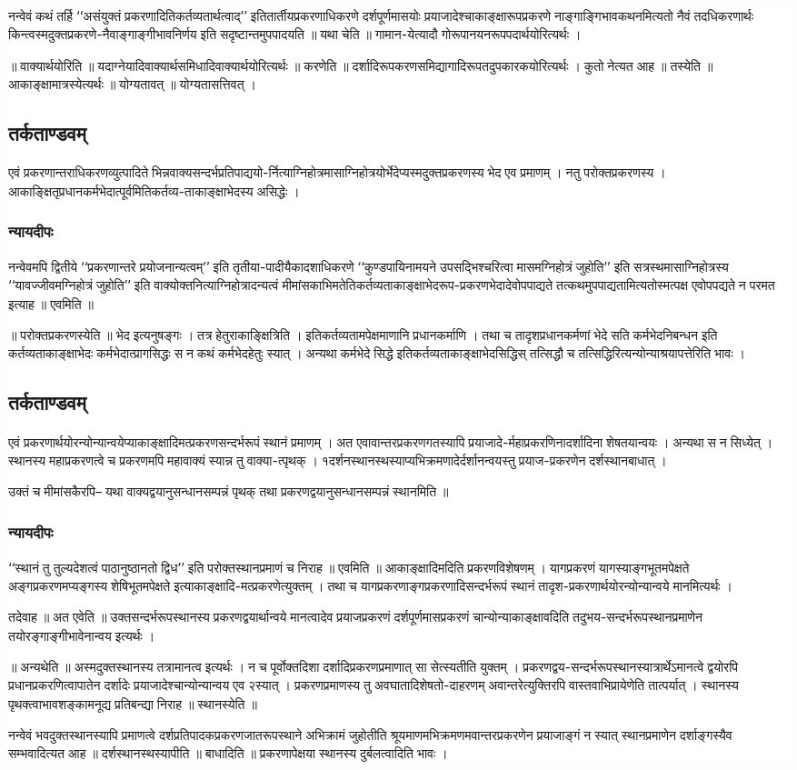 नन्वेवं कथं तर्हि ‘‘असंयुक्तं प्रकरणादितिकर्तव्यतार्थत्वाद्’’ इतितार्तीयप्रकरणाधिकरणे दर्शपूर्णमासयोः प्रयाजादेश्चाकाङ्क्षारूपप्रकरणे नाङ्गाङ्गिभावकथनमित्यतो नैवं तदधिकरणार्थः किन्त्वस्मदुक्तप्रकरणे-नैवाङ्गाङ्गीभावनिर्णय इति सदृष्टान्तमुपपादयति ॥ यथा चेति ॥ गामान-येत्यादौ गोरूपानयनरूपपदार्थयोरित्यर्थः ।

॥ वाक्यार्थयोरिति ॥ यदाग्नेयादिवाक्यार्थसमिधादिवाक्यार्थयोरित्यर्थः ॥ करणेति ॥ दर्शादिरूपकरणसमिद्यागादिरूपतदुपकारकयोरित्यर्थः । कुतो नेत्यत आह ॥ तस्येति ॥ आकाङ्क्षामात्रस्येत्यर्थः ॥ योग्यतावत् ॥ योग्यतासत्तिवत् ।

## **तर्कताण्डवम्**

एवं प्रकरणान्तराधिकरणव्युत्पादिते भिन्नवाक्यसन्दर्भप्रतिपाद्ययो-र्नित्याग्निहोत्रमासाग्निहोत्रयोर्भेदेप्यस्मदुक्तप्रकरणस्य भेद एव प्रमाणम् । नतु परोक्तप्रकरणस्य । आकाङ्क्षितृप्रधानकर्मभेदात्पूर्वमितिकर्तव्य-ताकाङ्क्षाभेदस्य असिद्धेः ।

### **न्यायदीपः**

नन्वेवमपि द्वितीये ‘‘प्रकरणान्तरे प्रयोजनान्यत्वम्’’ इति तृतीया-पादीयैकादशाधिकरणे ‘‘कुण्डपायिनामयने उपसद्भिश्चरित्वा मासमग्निहोत्रं जुहोति’’ इति सत्रस्थमासाग्निहोत्रस्य ‘‘यावज्जीवमग्निहोत्रं जुहोति’’ इति वाक्योक्तनित्याग्निहोत्रादन्यत्वं मीमांसकाभिमतेतिकर्तव्यताकाङ्क्षाभेदरूप-प्रकरणभेदादेवोपपाद्यते तत्कथमुपपाद्यतामित्यतोस्मत्पक्ष एवोपपद्यते न परमत इत्याह ॥ एवमिति ॥

॥ परोक्तप्रकरणस्येति ॥ भेद इत्यनुषङ्गः । तत्र हेतुराकाङ्क्षित्रिति । इतिकर्तव्यतामपेक्षमाणानि प्रधानकर्माणि । तथा च तादृशप्रधानकर्मणां भेदे सति कर्मभेदनिबन्धन इति कर्तव्यताकाङ्क्षाभेदः कर्मभेदात्प्रागसिद्धः स न कथं कर्मभेदहेतुः स्यात् । अन्यथा कर्मभेदे सिद्धे इतिकर्तव्यताकाङ्क्षाभेदसिद्धिस् तत्सिद्धौ च तत्सिद्धिरित्यन्योन्याश्रयापत्तेरिति भावः ।

## **तर्कताण्डवम्**

एवं प्रकरणार्थयोरन्योन्यान्वयेप्याकाङ्क्षादिमत्प्रकरणसन्दर्भरूपं स्थानं प्रमाणम् । अत एवावान्तरप्रकरणगतस्यापि प्रयाजादे-र्महाप्रकरणिनादर्शादिना शेषतयान्वयः । अन्यथा स न सिध्येत् । स्थानस्य महाप्रकरणत्वे च प्रकरणमपि महावाक्यं स्यान्न तु वाक्या-त्पृथक् । १दर्शनस्थानस्थस्याप्यभिक्रमणादेर्दर्शानन्वयस्तु प्रयाज-प्रकरणेन दर्शस्थानबाधात् ।

उक्तं च मीमांसकैरपि– यथा वाक्यद्वयानुसन्धानसम्पन्नं पृथक् तथा प्रकरणद्वयानुसन्धानसम्पन्नं स्थानमिति ॥

### **न्यायदीपः**

‘‘स्थानं तु तुल्यदेशत्वं पाठानुष्ठानतो द्विध’’ इति परोक्तस्थानप्रमाणं च निराह ॥ एवमिति ॥ आकाङ्क्षादिमदिति प्रकरणविशेषणम् । यागप्रकरणं यागस्याङ्गभूतमपेक्षते अङ्गप्रकरणमप्यङ्गस्य शेषिभूतमपेक्षते इत्याकाङ्क्षादि-मत्प्रकरणेत्युक्तम् । तथा च यागप्रकरणाङ्गप्रकरणादिसन्दर्भरूपं स्थानं तादृश-प्रकरणार्थयोरन्योन्यान्वये मानमित्यर्थः ।

तदेवाह ॥ अत एवेति ॥ उक्तसन्दर्भरूपस्थानस्य प्रकरणद्वयार्थान्वये मानत्वादेव प्रयाजप्रकरणं दर्शपूर्णमासप्रकरणं चान्योन्याकाङ्क्षावदिति तदुभय-सन्दर्भरूपस्थानप्रमाणेन तयोरङ्गाङ्गीभावेनान्वय इत्यर्थः ।

॥ अन्यथेति ॥ अस्मदुक्तस्थानस्य तत्रामानत्व इत्यर्थः । न च पूर्वोक्तदिशा दर्शादिप्रकरणप्रमाणात् सा सेत्स्यतीति युक्तम् । प्रकरणद्वय-सन्दर्भरूपस्थानस्यात्रार्थेऽमानत्वे द्वयोरपि प्रधानप्रकरणित्वापातेन दर्शादेः प्रयाजादेश्चान्योन्यान्वय एव २स्यात् । प्रकरणप्रमाणस्य तु अवघातादिशेषतो-दाहरणम् अवान्तरेत्युक्तिरपि वास्तवाभिप्रायेणेति तात्पर्यात् । स्थानस्य पृथक्त्वाभावशङ्कामनूद्य प्रतिबन्द्या निराह ॥ स्थानस्येति ॥

नन्वेवं भवदुक्तस्थानस्यापि प्रमाणत्वे दर्शप्रतिपादकप्रकरणजातरूपस्थाने अभिक्रामं जुहोतीति श्रूयमाणमभिक्रमणमवान्तरप्रकरणेन प्रयाजाङ्गं न स्यात् स्थानप्रमाणेन दर्शाङ्गस्यैव सम्भवादित्यत आह ॥ दर्शस्थानस्थस्यापीति ॥ बाधादिति ॥ प्रकरणापेक्षया स्थानस्य दुर्बलत्वादिति भावः ।
